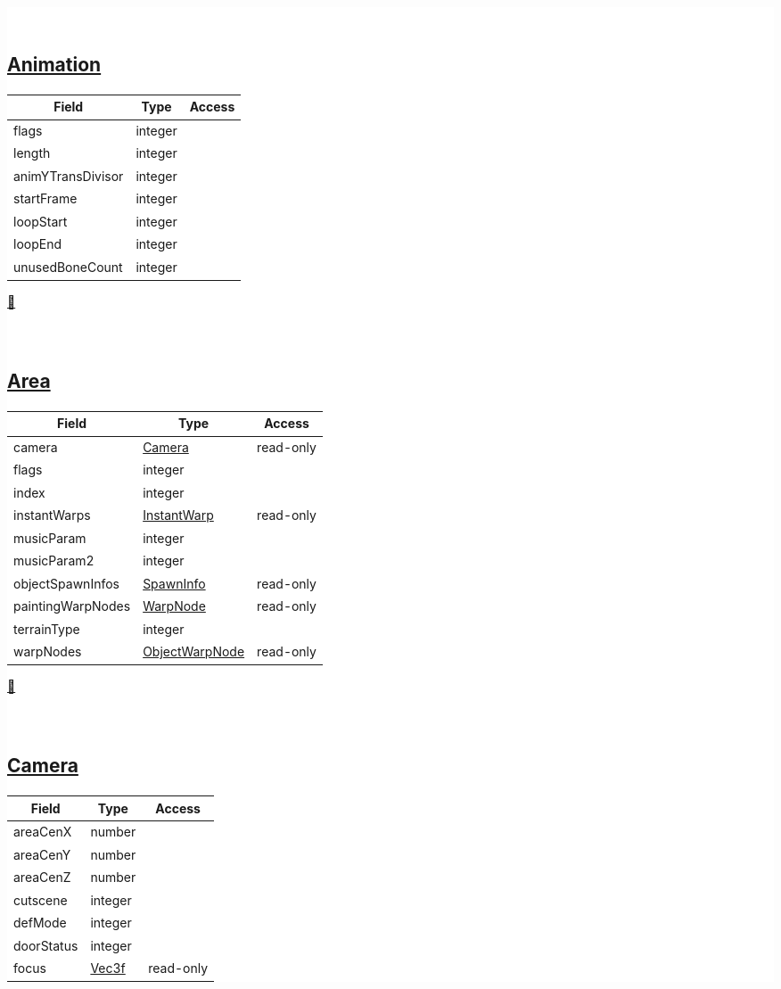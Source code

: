 <br />

## [Animation](#Animation)

| Field | Type | Access |
| ----- | ---- | ------ |
| flags | integer |  |
| length | integer |  |
| animYTransDivisor | integer |  |
| startFrame | integer |  |
| loopStart | integer |  |
| loopEnd | integer |  |
| unusedBoneCount | integer |  |

[:arrow_up_small:](#)

<br />

## [Area](#Area)

| Field | Type | Access |
| ----- | ---- | ------ |
| camera | [Camera](#Camera) | read-only |
| flags | integer |  |
| index | integer |  |
| instantWarps | [InstantWarp](#InstantWarp) | read-only |
| musicParam | integer |  |
| musicParam2 | integer |  |
| objectSpawnInfos | [SpawnInfo](#SpawnInfo) | read-only |
| paintingWarpNodes | [WarpNode](#WarpNode) | read-only |
| terrainType | integer |  |
| warpNodes | [ObjectWarpNode](#ObjectWarpNode) | read-only |

[:arrow_up_small:](#)

<br />

## [Camera](#Camera)

| Field | Type | Access |
| ----- | ---- | ------ |
| areaCenX | number |  |
| areaCenY | number |  |
| areaCenZ | number |  |
| cutscene | integer |  |
| defMode | integer |  |
| doorStatus | integer |  |
| focus | [Vec3f](#Vec3f) | read-only |
